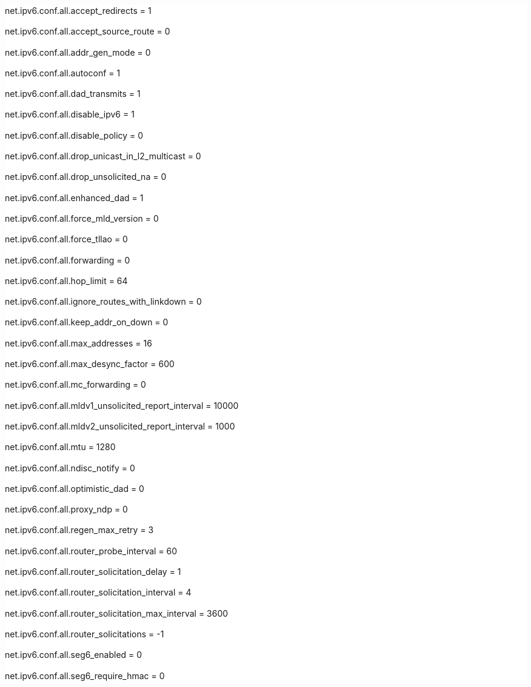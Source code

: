 net.ipv6.conf.all.accept_redirects = 1

net.ipv6.conf.all.accept_source_route = 0

net.ipv6.conf.all.addr_gen_mode = 0

net.ipv6.conf.all.autoconf = 1

net.ipv6.conf.all.dad_transmits = 1

net.ipv6.conf.all.disable_ipv6 = 1

net.ipv6.conf.all.disable_policy = 0

net.ipv6.conf.all.drop_unicast_in_l2_multicast = 0

net.ipv6.conf.all.drop_unsolicited_na = 0

net.ipv6.conf.all.enhanced_dad = 1

net.ipv6.conf.all.force_mld_version = 0

net.ipv6.conf.all.force_tllao = 0

net.ipv6.conf.all.forwarding = 0

net.ipv6.conf.all.hop_limit = 64

net.ipv6.conf.all.ignore_routes_with_linkdown = 0

net.ipv6.conf.all.keep_addr_on_down = 0

net.ipv6.conf.all.max_addresses = 16

net.ipv6.conf.all.max_desync_factor = 600

net.ipv6.conf.all.mc_forwarding = 0

net.ipv6.conf.all.mldv1_unsolicited_report_interval = 10000

net.ipv6.conf.all.mldv2_unsolicited_report_interval = 1000

net.ipv6.conf.all.mtu = 1280

net.ipv6.conf.all.ndisc_notify = 0

net.ipv6.conf.all.optimistic_dad = 0

net.ipv6.conf.all.proxy_ndp = 0

net.ipv6.conf.all.regen_max_retry = 3

net.ipv6.conf.all.router_probe_interval = 60

net.ipv6.conf.all.router_solicitation_delay = 1

net.ipv6.conf.all.router_solicitation_interval = 4

net.ipv6.conf.all.router_solicitation_max_interval = 3600

net.ipv6.conf.all.router_solicitations = -1

net.ipv6.conf.all.seg6_enabled = 0

net.ipv6.conf.all.seg6_require_hmac = 0
